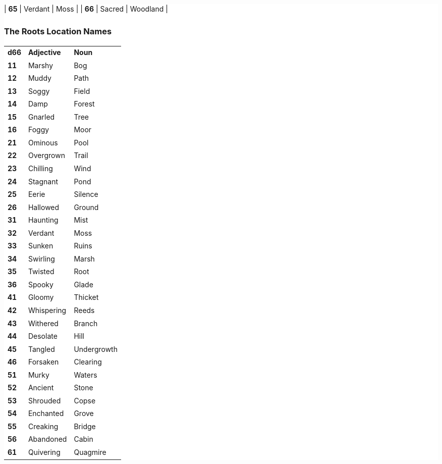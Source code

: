 | **65**  | Verdant       | Moss        |
| **66**  | Sacred        | Woodland    |


### The Roots Location Names

|         |               |             |
| ------- | ------------- | ----------- |
| **d66** | **Adjective** | **Noun**    |
| **11**  | Marshy        | Bog         |
| **12**  | Muddy         | Path        |
| **13**  | Soggy         | Field       |
| **14**  | Damp          | Forest      |
| **15**  | Gnarled       | Tree        |
| **16**  | Foggy         | Moor        |
| **21**  | Ominous       | Pool        |
| **22**  | Overgrown     | Trail       |
| **23**  | Chilling      | Wind        |
| **24**  | Stagnant      | Pond        |
| **25**  | Eerie         | Silence     |
| **26**  | Hallowed      | Ground      |
| **31**  | Haunting      | Mist        |
| **32**  | Verdant       | Moss        |
| **33**  | Sunken        | Ruins       |
| **34**  | Swirling      | Marsh       |
| **35**  | Twisted       | Root        |
| **36**  | Spooky        | Glade       |
| **41**  | Gloomy        | Thicket     |
| **42**  | Whispering    | Reeds       |
| **43**  | Withered      | Branch      |
| **44**  | Desolate      | Hill        |
| **45**  | Tangled       | Undergrowth |
| **46**  | Forsaken      | Clearing    |
| **51**  | Murky         | Waters      |
| **52**  | Ancient       | Stone       |
| **53**  | Shrouded      | Copse       |
| **54**  | Enchanted     | Grove       |
| **55**  | Creaking      | Bridge      |
| **56**  | Abandoned     | Cabin       |
| **61**  | Quivering     | Quagmire    |